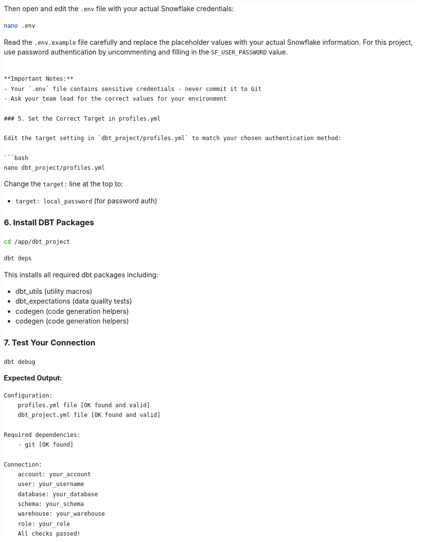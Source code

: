 Then open and edit the `.env` file with your actual Snowflake credentials:

```bash
nano .env
```

Read the `.env.example` file carefully and replace the placeholder values with your actual Snowflake information. For this project, use password authentication by uncommenting and filling in the `SF_USER_PASSWORD` value.
```

**Important Notes:**
- Your `.env` file contains sensitive credentials - never commit it to Git
- Ask your team lead for the correct values for your environment

### 5. Set the Correct Target in profiles.yml

Edit the target setting in `dbt_project/profiles.yml` to match your chosen authentication method:

```bash
nano dbt_project/profiles.yml
```

Change the `target:` line at the top to:
- `target: local_password` (for password auth)

### 6. Install DBT Packages

```bash
cd /app/dbt_project
```

```bash
dbt deps
```

This installs all required dbt packages including:
- dbt_utils (utility macros)
- dbt_expectations (data quality tests)
- codegen (code generation helpers)
- codegen (code generation helpers)

### 7. Test Your Connection

```bash
dbt debug
```

**Expected Output:**
```
Configuration:
    profiles.yml file [OK found and valid]
    dbt_project.yml file [OK found and valid]

Required dependencies:
    - git [OK found]

Connection:
    account: your_account
    user: your_username
    database: your_database
    schema: your_schema
    warehouse: your_warehouse
    role: your_role
    All checks passed!
```
